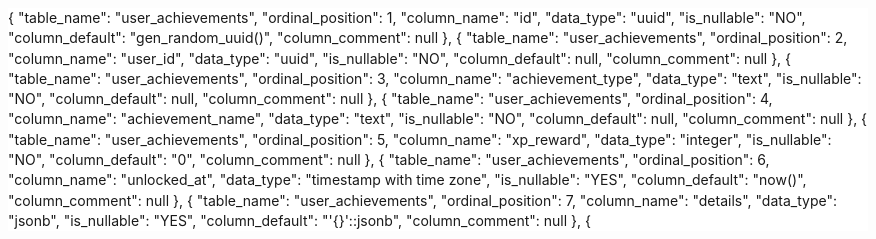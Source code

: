   {
    "table_name": "user_achievements",
    "ordinal_position": 1,
    "column_name": "id",
    "data_type": "uuid",
    "is_nullable": "NO",
    "column_default": "gen_random_uuid()",
    "column_comment": null
  },
  {
    "table_name": "user_achievements",
    "ordinal_position": 2,
    "column_name": "user_id",
    "data_type": "uuid",
    "is_nullable": "NO",
    "column_default": null,
    "column_comment": null
  },
  {
    "table_name": "user_achievements",
    "ordinal_position": 3,
    "column_name": "achievement_type",
    "data_type": "text",
    "is_nullable": "NO",
    "column_default": null,
    "column_comment": null
  },
  {
    "table_name": "user_achievements",
    "ordinal_position": 4,
    "column_name": "achievement_name",
    "data_type": "text",
    "is_nullable": "NO",
    "column_default": null,
    "column_comment": null
  },
  {
    "table_name": "user_achievements",
    "ordinal_position": 5,
    "column_name": "xp_reward",
    "data_type": "integer",
    "is_nullable": "NO",
    "column_default": "0",
    "column_comment": null
  },
  {
    "table_name": "user_achievements",
    "ordinal_position": 6,
    "column_name": "unlocked_at",
    "data_type": "timestamp with time zone",
    "is_nullable": "YES",
    "column_default": "now()",
    "column_comment": null
  },
  {
    "table_name": "user_achievements",
    "ordinal_position": 7,
    "column_name": "details",
    "data_type": "jsonb",
    "is_nullable": "YES",
    "column_default": "'{}'::jsonb",
    "column_comment": null
  },
  {